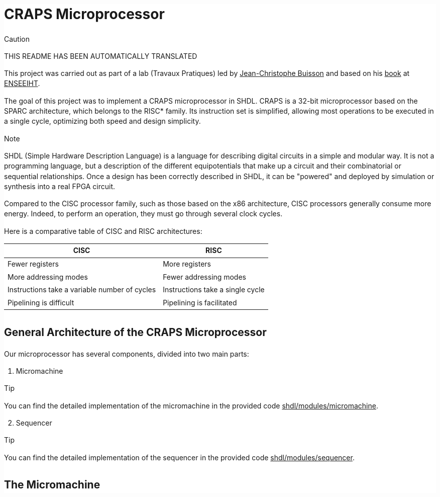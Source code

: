 # CRAPS Microprocessor

> [!CAUTION]
> THIS README HAS BEEN AUTOMATICALLY TRANSLATED

This project was carried out as part of a lab (Travaux Pratiques) led by [Jean-Christophe Buisson](https://fr.linkedin.com/in/jean-christophe-buisson) and based on his [book](https://amazon.fr/stores/Jean-Christophe-Buisson/author/B004N2KQXM) at [ENSEEIHT](https://www.enseeiht.fr/).

The goal of this project was to implement a CRAPS microprocessor in SHDL. CRAPS is a 32-bit microprocessor based on the SPARC architecture, which belongs to the RISC* family. Its instruction set is simplified, allowing most operations to be executed in a single cycle, optimizing both speed and design simplicity.

> [!NOTE]
> SHDL (Simple Hardware Description Language) is a language for describing digital circuits in a simple and modular way.
> It is not a programming language, but a description of the different equipotentials that make up a circuit and their combinatorial or sequential relationships.
> Once a design has been correctly described in SHDL, it can be "powered" and deployed by simulation or synthesis into a real FPGA circuit.

Compared to the CISC processor family, such as those based on the x86 architecture, CISC processors generally consume more energy. Indeed, to perform an operation, they must go through several clock cycles.

Here is a comparative table of CISC and RISC architectures:

| **CISC**                                            | **RISC**                                          |
|-----------------------------------------------------|---------------------------------------------------|
| Fewer registers                                     | More registers                                    |
| More addressing modes                               | Fewer addressing modes                            |
| Instructions take a variable number of cycles       | Instructions take a single cycle                  |
| Pipelining is difficult                             | Pipelining is facilitated                         |

## General Architecture of the CRAPS Microprocessor

Our microprocessor has several components, divided into two main parts:
1. Micromachine  
> [!TIP]
> You can find the detailed implementation of the micromachine in the provided code [shdl/modules/micromachine](https://github.com/Darcolosse/craps-microprocessor/blob/main/shdl/modules/micromachine).
2. Sequencer  
> [!TIP]
> You can find the detailed implementation of the sequencer in the provided code [shdl/modules/sequencer](https://github.com/Darcolosse/craps-microprocessor/blob/main/shdl/modules/sequencer).

## The Micromachine
